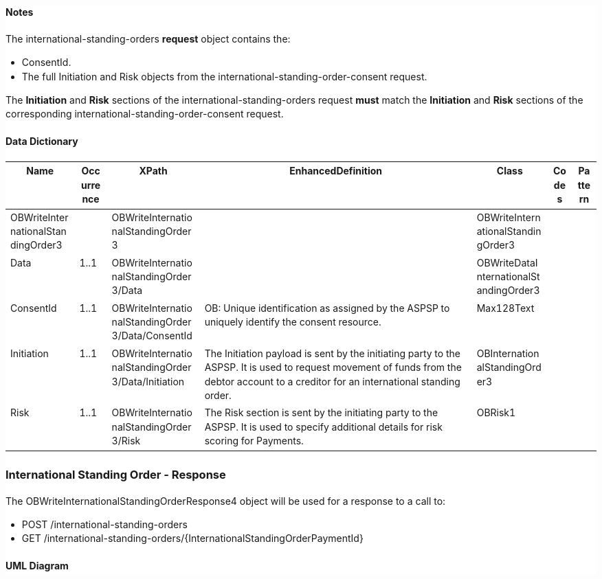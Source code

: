 #### Notes

The international-standing-orders **request** object contains the: 

* ConsentId.
* The full Initiation and Risk objects from the international-standing-order-consent request.

The **Initiation** and **Risk** sections of the international-standing-orders request **must** match the **Initiation** and **Risk** sections of the corresponding international-standing-order-consent request.

#### Data Dictionary

| Name |Occurrence |XPath |EnhancedDefinition |Class |Codes |Pattern |
| --- |--- |--- |--- |--- |--- |--- |
| OBWriteInternationalStandingOrder3 | |OBWriteInternationalStandingOrder3 | |OBWriteInternationalStandingOrder3 | | |
| Data |1..1 |OBWriteInternationalStandingOrder3/Data | |OBWriteDataInternationalStandingOrder3 | | |
| ConsentId |1..1 |OBWriteInternationalStandingOrder3/Data/ConsentId |OB: Unique identification as assigned by the ASPSP to uniquely identify the consent resource. |Max128Text | | |
| Initiation |1..1 |OBWriteInternationalStandingOrder3/Data/Initiation |The Initiation payload is sent by the initiating party to the ASPSP. It is used to request movement of funds from the debtor account to a creditor for an international standing order. |OBInternationalStandingOrder3 | | |
| Risk |1..1 |OBWriteInternationalStandingOrder3/Risk |The Risk section is sent by the initiating party to the ASPSP. It is used to specify additional details for risk scoring for Payments. |OBRisk1 | | |

### International Standing Order - Response

The OBWriteInternationalStandingOrderResponse4 object will be used for a response to a call to:

* POST /international-standing-orders
* GET /international-standing-orders/{InternationalStandingOrderPaymentId}

#### UML Diagram
